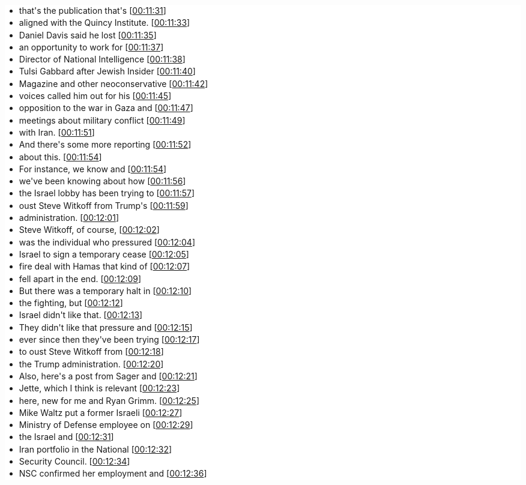 *  that's the publication that's [[00:11:31](https://www.youtube.com/watch?v=Atuk5YKAFBU&t=691.18s)]
*  aligned with the Quincy Institute. [[00:11:33](https://www.youtube.com/watch?v=Atuk5YKAFBU&t=693.2199999999999s)]
*  Daniel Davis said he lost [[00:11:35](https://www.youtube.com/watch?v=Atuk5YKAFBU&t=695.5799999999999s)]
*  an opportunity to work for [[00:11:37](https://www.youtube.com/watch?v=Atuk5YKAFBU&t=697.06s)]
*  Director of National Intelligence [[00:11:38](https://www.youtube.com/watch?v=Atuk5YKAFBU&t=698.62s)]
*  Tulsi Gabbard after Jewish Insider [[00:11:40](https://www.youtube.com/watch?v=Atuk5YKAFBU&t=700.8199999999999s)]
*  Magazine and other neoconservative [[00:11:42](https://www.youtube.com/watch?v=Atuk5YKAFBU&t=702.9s)]
*  voices called him out for his [[00:11:45](https://www.youtube.com/watch?v=Atuk5YKAFBU&t=705.26s)]
*  opposition to the war in Gaza and [[00:11:47](https://www.youtube.com/watch?v=Atuk5YKAFBU&t=707.06s)]
*  meetings about military conflict [[00:11:49](https://www.youtube.com/watch?v=Atuk5YKAFBU&t=709.3s)]
*  with Iran. [[00:11:51](https://www.youtube.com/watch?v=Atuk5YKAFBU&t=711.38s)]
*  And there's some more reporting [[00:11:52](https://www.youtube.com/watch?v=Atuk5YKAFBU&t=712.8199999999999s)]
*  about this. [[00:11:54](https://www.youtube.com/watch?v=Atuk5YKAFBU&t=714.3s)]
*  For instance, we know and [[00:11:54](https://www.youtube.com/watch?v=Atuk5YKAFBU&t=714.86s)]
*  we've been knowing about how [[00:11:56](https://www.youtube.com/watch?v=Atuk5YKAFBU&t=716.22s)]
*  the Israel lobby has been trying to [[00:11:57](https://www.youtube.com/watch?v=Atuk5YKAFBU&t=717.8199999999999s)]
*  oust Steve Witkoff from Trump's [[00:11:59](https://www.youtube.com/watch?v=Atuk5YKAFBU&t=719.66s)]
*  administration. [[00:12:01](https://www.youtube.com/watch?v=Atuk5YKAFBU&t=721.5s)]
*  Steve Witkoff, of course, [[00:12:02](https://www.youtube.com/watch?v=Atuk5YKAFBU&t=722.74s)]
*  was the individual who pressured [[00:12:04](https://www.youtube.com/watch?v=Atuk5YKAFBU&t=724.1s)]
*  Israel to sign a temporary cease [[00:12:05](https://www.youtube.com/watch?v=Atuk5YKAFBU&t=725.86s)]
*  fire deal with Hamas that kind of [[00:12:07](https://www.youtube.com/watch?v=Atuk5YKAFBU&t=727.66s)]
*  fell apart in the end. [[00:12:09](https://www.youtube.com/watch?v=Atuk5YKAFBU&t=729.42s)]
*  But there was a temporary halt in [[00:12:10](https://www.youtube.com/watch?v=Atuk5YKAFBU&t=730.9s)]
*  the fighting, but [[00:12:12](https://www.youtube.com/watch?v=Atuk5YKAFBU&t=732.86s)]
*  Israel didn't like that. [[00:12:13](https://www.youtube.com/watch?v=Atuk5YKAFBU&t=733.86s)]
*  They didn't like that pressure and [[00:12:15](https://www.youtube.com/watch?v=Atuk5YKAFBU&t=735.38s)]
*  ever since then they've been trying [[00:12:17](https://www.youtube.com/watch?v=Atuk5YKAFBU&t=737.06s)]
*  to oust Steve Witkoff from [[00:12:18](https://www.youtube.com/watch?v=Atuk5YKAFBU&t=738.74s)]
*  the Trump administration. [[00:12:20](https://www.youtube.com/watch?v=Atuk5YKAFBU&t=740.12s)]
*  Also, here's a post from Sager and [[00:12:21](https://www.youtube.com/watch?v=Atuk5YKAFBU&t=741.58s)]
*  Jette, which I think is relevant [[00:12:23](https://www.youtube.com/watch?v=Atuk5YKAFBU&t=743.5s)]
*  here, new for me and Ryan Grimm. [[00:12:25](https://www.youtube.com/watch?v=Atuk5YKAFBU&t=745.34s)]
*  Mike Waltz put a former Israeli [[00:12:27](https://www.youtube.com/watch?v=Atuk5YKAFBU&t=747.14s)]
*  Ministry of Defense employee on [[00:12:29](https://www.youtube.com/watch?v=Atuk5YKAFBU&t=749.38s)]
*  the Israel and [[00:12:31](https://www.youtube.com/watch?v=Atuk5YKAFBU&t=751.62s)]
*  Iran portfolio in the National [[00:12:32](https://www.youtube.com/watch?v=Atuk5YKAFBU&t=752.7s)]
*  Security Council. [[00:12:34](https://www.youtube.com/watch?v=Atuk5YKAFBU&t=754.78s)]
*  NSC confirmed her employment and [[00:12:36](https://www.youtube.com/watch?v=Atuk5YKAFBU&t=756.1800000000001s)]